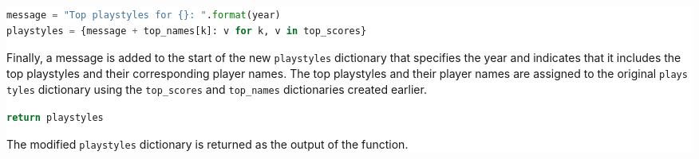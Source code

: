 ```python
message = "Top playstyles for {}: ".format(year)
playstyles = {message + top_names[k]: v for k, v in top_scores}
```

Finally, a message is added to the start of the new `playstyles` dictionary that specifies the year and indicates that it includes the top playstyles and their corresponding player names. The top playstyles and their player names are assigned to the original `playstyles` dictionary using the `top_scores` and `top_names` dictionaries created earlier.

```python
return playstyles
```

The modified `playstyles` dictionary is returned as the output of the function.